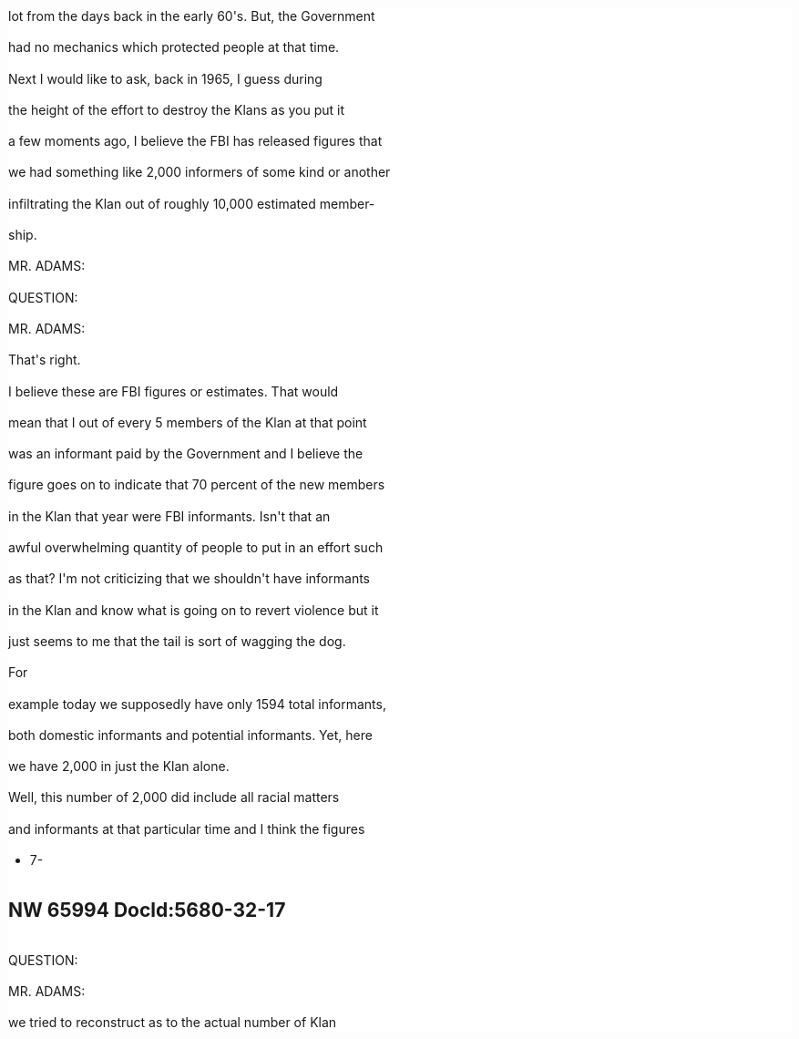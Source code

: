 lot from the days back in the early 60's. But, the Government

had no mechanics which protected people at that time.

Next I would like to ask, back in 1965, I guess during

the height of the effort to destroy the Klans as you put it

a few moments ago, I believe the FBI has released figures that

we had something like 2,000 informers of some kind or another

infiltrating the Klan out of roughly 10,000 estimated member-

ship.

MR. ADAMS:

QUESTION:

MR. ADAMS:

That's right.

I believe these are FBI figures or estimates. That would

mean that I out of every 5 members of the Klan at that point

was an informant paid by the Government and I believe the

figure goes on to indicate that 70 percent of the new members

in the Klan that year were FBI informants. Isn't that an

awful overwhelming quantity of people to put in an effort such

as that? I'm not criticizing that we shouldn't have informants

in the Klan and know what is going on to revert violence but it

just seems to me that the tail is sort of wagging the dog.

For

example today we supposedly have only 1594 total informants,

both domestic informants and potential informants. Yet, here

we have 2,000 in just the Klan alone.

Well, this number of 2,000 did include all racial matters

and informants at that particular time and I think the figures

- 7-

NW 65994 Docld:5680-32-17
---

##
QUESTION:

MR. ADAMS:

we tried to reconstruct as to the actual number of Klan
